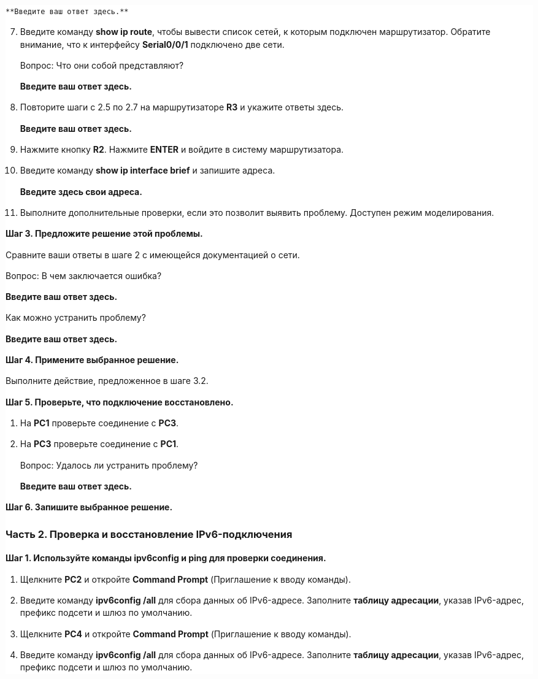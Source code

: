     **Введите ваш ответ здесь.**

7.  Введите команду **show ip route**, чтобы вывести список сетей, к которым подключен маршрутизатор. Обратите внимание, что к интерфейсу **Serial0/0/1** подключено две сети.

    Вопрос: Что они собой представляют?

    **Введите ваш ответ здесь.**

8.  Повторите шаги с 2.5 по 2.7 на маршрутизаторе **R3** и укажите ответы здесь.

    **Введите ваш ответ здесь.**

9.  Нажмите кнопку **R2**. Нажмите **ENTER** и войдите в систему маршрутизатора.

10. Введите команду **show ip interface brief** и запишите адреса.

    **Введите здесь свои адреса.**

11. Выполните дополнительные проверки, если это позволит выявить проблему. Доступен режим моделирования.

**Шаг 3. Предложите решение этой проблемы.**

Сравните ваши ответы в шаге 2 с имеющейся документацией о сети.

Вопрос: В чем заключается ошибка?

**Введите ваш ответ здесь.**

Как можно устранить проблему?

**Введите ваш ответ здесь.**

**Шаг 4. Примените выбранное решение.**

Выполните действие, предложенное в шаге 3.2.

**Шаг 5. Проверьте, что подключение восстановлено.**

1.  На **PC1** проверьте соединение с **PC3**.

2.  На **PC3** проверьте соединение с **PC1**.

    Вопрос: Удалось ли устранить проблему?

    **Введите ваш ответ здесь.**

**Шаг 6. Запишите выбранное решение.**

### Часть 2. Проверка и восстановление IPv6-подключения

**Шаг 1. Используйте команды ipv6config и ping для проверки соединения.**

1.  Щелкните **PC2** и откройте **Command Prompt** (Приглашение к вводу команды).

2.  Введите команду **ipv6config /all** для сбора данных об IPv6-адресе. Заполните **таблицу адресации**, указав IPv6-адрес, префикс подсети и шлюз по умолчанию.

3.  Щелкните **PC4** и откройте **Command Prompt** (Приглашение к вводу команды).

4.  Введите команду **ipv6config /all** для сбора данных об IPv6-адресе. Заполните **таблицу адресации**, указав IPv6-адрес, префикс подсети и шлюз по умолчанию.
